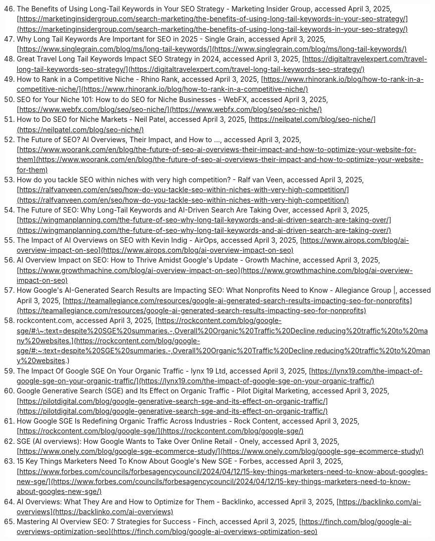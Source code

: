 46. The Benefits of Using Long-Tail Keywords in Your SEO Strategy - Marketing Insider Group, accessed April 3, 2025, [https://marketinginsidergroup.com/search-marketing/the-benefits-of-using-long-tail-keywords-in-your-seo-strategy/](https://marketinginsidergroup.com/search-marketing/the-benefits-of-using-long-tail-keywords-in-your-seo-strategy/)  
47. Why Long Tail Keywords Are Important for SEO in 2025 - Single Grain, accessed April 3, 2025, [https://www.singlegrain.com/blog/ms/long-tail-keywords/](https://www.singlegrain.com/blog/ms/long-tail-keywords/)  
48. Great Travel Long Tail Keywords Impact SEO Strategy in 2024, accessed April 3, 2025, [https://digitaltravelexpert.com/travel-long-tail-keywords-seo-strategy/](https://digitaltravelexpert.com/travel-long-tail-keywords-seo-strategy/)  
49. How to Rank in a Competitive Niche - Rhino Rank, accessed April 3, 2025, [https://www.rhinorank.io/blog/how-to-rank-in-a-competitive-niche/](https://www.rhinorank.io/blog/how-to-rank-in-a-competitive-niche/)  
50. SEO for Your Niche 101: How to do SEO for Niche Businesses - WebFX, accessed April 3, 2025, [https://www.webfx.com/blog/seo/seo-niche/](https://www.webfx.com/blog/seo/seo-niche/)  
51. How to Do SEO for Niche Markets - Neil Patel, accessed April 3, 2025, [https://neilpatel.com/blog/seo-niche/](https://neilpatel.com/blog/seo-niche/)  
52. The Future of SEO? AI Overviews, Their Impact, and How to ..., accessed April 3, 2025, [https://www.woorank.com/en/blog/the-future-of-seo-ai-overviews-their-impact-and-how-to-optimize-your-website-for-them](https://www.woorank.com/en/blog/the-future-of-seo-ai-overviews-their-impact-and-how-to-optimize-your-website-for-them)  
53. How do you tackle SEO within niches with very high competition? - Ralf van Veen, accessed April 3, 2025, [https://ralfvanveen.com/en/seo/how-do-you-tackle-seo-within-niches-with-very-high-competition/](https://ralfvanveen.com/en/seo/how-do-you-tackle-seo-within-niches-with-very-high-competition/)  
54. The Future of SEO: Why Long-Tail Keywords and AI-Driven Search Are Taking Over, accessed April 3, 2025, [https://wingmanplanning.com/the-future-of-seo-why-long-tail-keywords-and-ai-driven-search-are-taking-over/](https://wingmanplanning.com/the-future-of-seo-why-long-tail-keywords-and-ai-driven-search-are-taking-over/)  
55. The Impact of AI Overviews on SEO with Kevin Indig - AirOps, accessed April 3, 2025, [https://www.airops.com/blog/ai-overview-impact-on-seo](https://www.airops.com/blog/ai-overview-impact-on-seo)  
56. AI Overview Impact on SEO: How to Thrive Amidst Google's Update - Growth Machine, accessed April 3, 2025, [https://www.growthmachine.com/blog/ai-overview-impact-on-seo](https://www.growthmachine.com/blog/ai-overview-impact-on-seo)  
57. How Google's AI-Generated Search Results are Impacting SEO: What Nonprofits Need to Know - Allegiance Group &#124;, accessed April 3, 2025, [https://teamallegiance.com/resources/google-ai-generated-search-results-impacting-seo-for-nonprofits](https://teamallegiance.com/resources/google-ai-generated-search-results-impacting-seo-for-nonprofits)  
58. rockcontent.com, accessed April 3, 2025, [https://rockcontent.com/blog/google-sge/#:\~:text=despite%20SGE%20summaries.-,Overall%20Organic%20Traffic%20Decline,reducing%20traffic%20to%20many%20websites.](https://rockcontent.com/blog/google-sge/#:~:text=despite%20SGE%20summaries.-,Overall%20Organic%20Traffic%20Decline,reducing%20traffic%20to%20many%20websites.)  
59. The Impact Of Google SGE On Your Organic Traffic - lynx 19 Ltd, accessed April 3, 2025, [https://lynx19.com/the-impact-of-google-sge-on-your-organic-traffic/](https://lynx19.com/the-impact-of-google-sge-on-your-organic-traffic/)  
60. Google Generative Search (SGE) and Its Effect on Organic Traffic - Pilot Digital Marketing, accessed April 3, 2025, [https://pilotdigital.com/blog/google-generative-search-sge-and-its-effect-on-organic-traffic/](https://pilotdigital.com/blog/google-generative-search-sge-and-its-effect-on-organic-traffic/)  
61. How Google SGE Is Redefining Organic Traffic Across Industries - Rock Content, accessed April 3, 2025, [https://rockcontent.com/blog/google-sge/](https://rockcontent.com/blog/google-sge/)  
62. SGE (AI overviews): How Google Wants to Take Over Online Retail - Onely, accessed April 3, 2025, [https://www.onely.com/blog/google-sge-ecommerce-study/](https://www.onely.com/blog/google-sge-ecommerce-study/)  
63. 15 Key Things Marketers Need To Know About Google's New SGE - Forbes, accessed April 3, 2025, [https://www.forbes.com/councils/forbesagencycouncil/2024/04/12/15-key-things-marketers-need-to-know-about-googles-new-sge/](https://www.forbes.com/councils/forbesagencycouncil/2024/04/12/15-key-things-marketers-need-to-know-about-googles-new-sge/)  
64. AI Overviews: What They Are and How to Optimize for Them - Backlinko, accessed April 3, 2025, [https://backlinko.com/ai-overviews](https://backlinko.com/ai-overviews)  
65. Mastering AI Overview SEO: 7 Strategies for Success - Finch, accessed April 3, 2025, [https://finch.com/blog/google-ai-overviews-optimization-seo](https://finch.com/blog/google-ai-overviews-optimization-seo)  